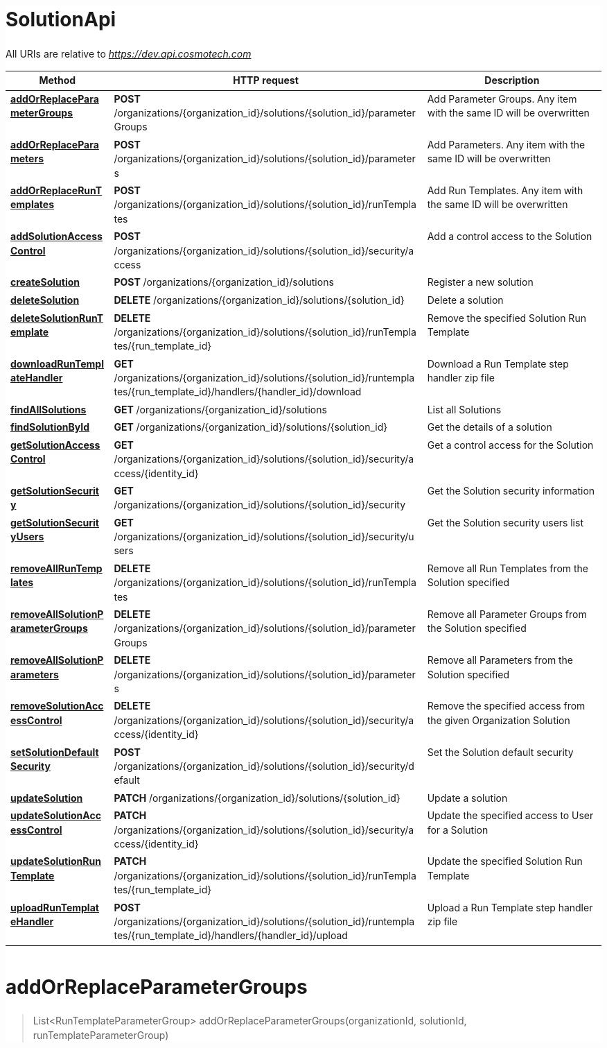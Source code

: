 # SolutionApi

All URIs are relative to *https://dev.api.cosmotech.com*

| Method | HTTP request | Description |
|------------- | ------------- | -------------|
| [**addOrReplaceParameterGroups**](SolutionApi.md#addOrReplaceParameterGroups) | **POST** /organizations/{organization_id}/solutions/{solution_id}/parameterGroups | Add Parameter Groups. Any item with the same ID will be overwritten |
| [**addOrReplaceParameters**](SolutionApi.md#addOrReplaceParameters) | **POST** /organizations/{organization_id}/solutions/{solution_id}/parameters | Add Parameters. Any item with the same ID will be overwritten |
| [**addOrReplaceRunTemplates**](SolutionApi.md#addOrReplaceRunTemplates) | **POST** /organizations/{organization_id}/solutions/{solution_id}/runTemplates | Add Run Templates. Any item with the same ID will be overwritten |
| [**addSolutionAccessControl**](SolutionApi.md#addSolutionAccessControl) | **POST** /organizations/{organization_id}/solutions/{solution_id}/security/access | Add a control access to the Solution |
| [**createSolution**](SolutionApi.md#createSolution) | **POST** /organizations/{organization_id}/solutions | Register a new solution |
| [**deleteSolution**](SolutionApi.md#deleteSolution) | **DELETE** /organizations/{organization_id}/solutions/{solution_id} | Delete a solution |
| [**deleteSolutionRunTemplate**](SolutionApi.md#deleteSolutionRunTemplate) | **DELETE** /organizations/{organization_id}/solutions/{solution_id}/runTemplates/{run_template_id} | Remove the specified Solution Run Template |
| [**downloadRunTemplateHandler**](SolutionApi.md#downloadRunTemplateHandler) | **GET** /organizations/{organization_id}/solutions/{solution_id}/runtemplates/{run_template_id}/handlers/{handler_id}/download | Download a Run Template step handler zip file |
| [**findAllSolutions**](SolutionApi.md#findAllSolutions) | **GET** /organizations/{organization_id}/solutions | List all Solutions |
| [**findSolutionById**](SolutionApi.md#findSolutionById) | **GET** /organizations/{organization_id}/solutions/{solution_id} | Get the details of a solution |
| [**getSolutionAccessControl**](SolutionApi.md#getSolutionAccessControl) | **GET** /organizations/{organization_id}/solutions/{solution_id}/security/access/{identity_id} | Get a control access for the Solution |
| [**getSolutionSecurity**](SolutionApi.md#getSolutionSecurity) | **GET** /organizations/{organization_id}/solutions/{solution_id}/security | Get the Solution security information |
| [**getSolutionSecurityUsers**](SolutionApi.md#getSolutionSecurityUsers) | **GET** /organizations/{organization_id}/solutions/{solution_id}/security/users | Get the Solution security users list |
| [**removeAllRunTemplates**](SolutionApi.md#removeAllRunTemplates) | **DELETE** /organizations/{organization_id}/solutions/{solution_id}/runTemplates | Remove all Run Templates from the Solution specified |
| [**removeAllSolutionParameterGroups**](SolutionApi.md#removeAllSolutionParameterGroups) | **DELETE** /organizations/{organization_id}/solutions/{solution_id}/parameterGroups | Remove all Parameter Groups from the Solution specified |
| [**removeAllSolutionParameters**](SolutionApi.md#removeAllSolutionParameters) | **DELETE** /organizations/{organization_id}/solutions/{solution_id}/parameters | Remove all Parameters from the Solution specified |
| [**removeSolutionAccessControl**](SolutionApi.md#removeSolutionAccessControl) | **DELETE** /organizations/{organization_id}/solutions/{solution_id}/security/access/{identity_id} | Remove the specified access from the given Organization Solution |
| [**setSolutionDefaultSecurity**](SolutionApi.md#setSolutionDefaultSecurity) | **POST** /organizations/{organization_id}/solutions/{solution_id}/security/default | Set the Solution default security |
| [**updateSolution**](SolutionApi.md#updateSolution) | **PATCH** /organizations/{organization_id}/solutions/{solution_id} | Update a solution |
| [**updateSolutionAccessControl**](SolutionApi.md#updateSolutionAccessControl) | **PATCH** /organizations/{organization_id}/solutions/{solution_id}/security/access/{identity_id} | Update the specified access to User for a Solution |
| [**updateSolutionRunTemplate**](SolutionApi.md#updateSolutionRunTemplate) | **PATCH** /organizations/{organization_id}/solutions/{solution_id}/runTemplates/{run_template_id} | Update the specified Solution Run Template |
| [**uploadRunTemplateHandler**](SolutionApi.md#uploadRunTemplateHandler) | **POST** /organizations/{organization_id}/solutions/{solution_id}/runtemplates/{run_template_id}/handlers/{handler_id}/upload | Upload a Run Template step handler zip file |


<a id="addOrReplaceParameterGroups"></a>
# **addOrReplaceParameterGroups**
> List&lt;RunTemplateParameterGroup&gt; addOrReplaceParameterGroups(organizationId, solutionId, runTemplateParameterGroup)
